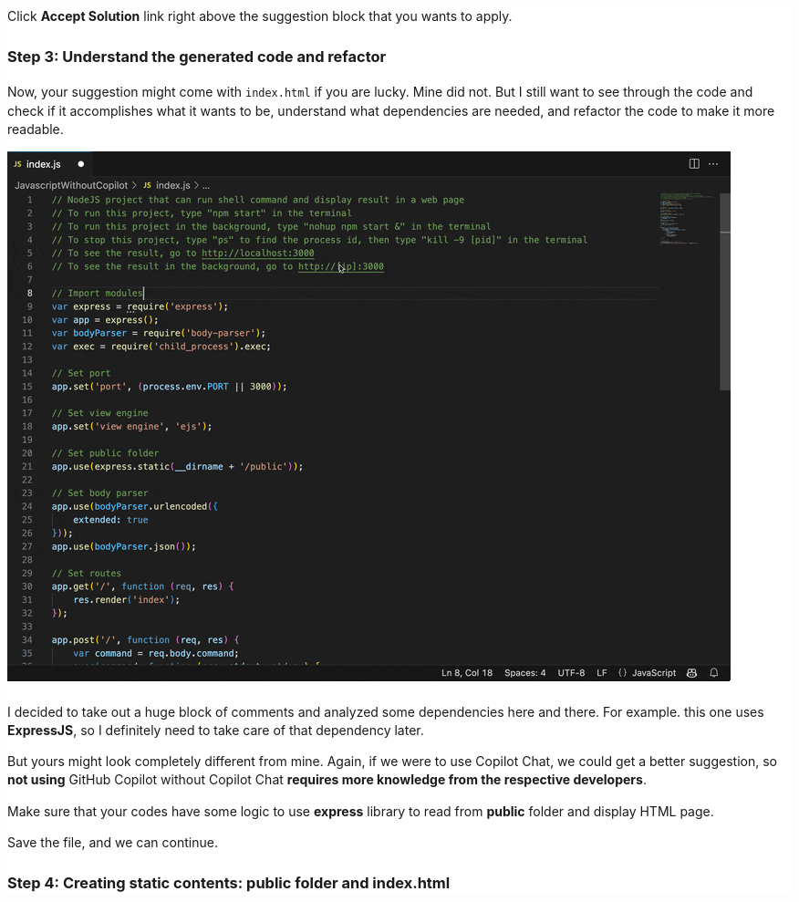 Click **Accept Solution** link right above the suggestion block that you wants to apply.

### Step 3: Understand the generated code and refactor

Now, your suggestion might come with `index.html` if you are lucky. Mine did not. But I still want to see through the code and check if it accomplishes what it wants to be, understand what dependencies are needed, and refactor the code to make it more readable.

![Generated code](./images/3_RefactoringInitial.gif)

I decided to take out a huge block of comments and analyzed some dependencies here and there. For example. this one uses **ExpressJS**, so I definitely need to take care of that dependency later.

But yours might look completely different from mine. Again, if we were to use Copilot Chat, we could get a better suggestion, so **not using** GitHub Copilot without Copilot Chat **requires more knowledge from the respective developers**.

Make sure that your codes have some logic to use **express** library to read from **public** folder and display HTML page.

Save the file, and we can continue.

### Step 4: Creating static contents: public folder and index.html
